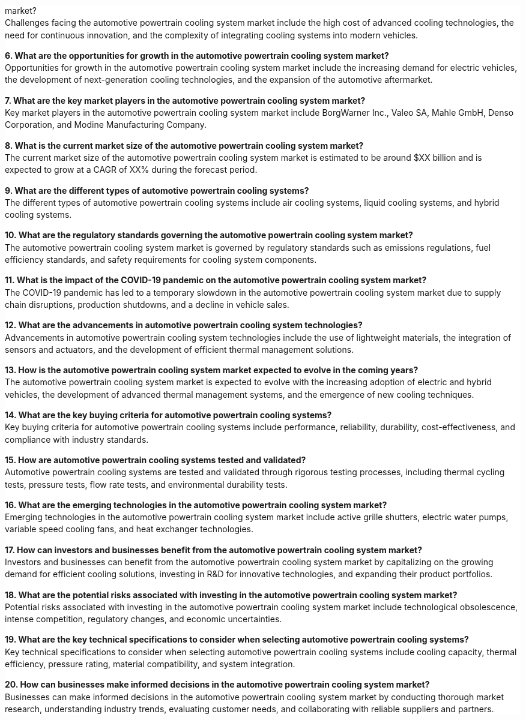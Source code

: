 market?</strong><br> Challenges facing the automotive powertrain cooling system market include the high cost of advanced cooling technologies, the need for continuous innovation, and the complexity of integrating cooling systems into modern vehicles. </p> <p> <strong>6. What are the opportunities for growth in the automotive powertrain cooling system market?</strong><br> Opportunities for growth in the automotive powertrain cooling system market include the increasing demand for electric vehicles, the development of next-generation cooling technologies, and the expansion of the automotive aftermarket. </p> <p> <strong>7. What are the key market players in the automotive powertrain cooling system market?</strong><br> Key market players in the automotive powertrain cooling system market include BorgWarner Inc., Valeo SA, Mahle GmbH, Denso Corporation, and Modine Manufacturing Company. </p> <p> <strong>8. What is the current market size of the automotive powertrain cooling system market?</strong><br> The current market size of the automotive powertrain cooling system market is estimated to be around $XX billion and is expected to grow at a CAGR of XX% during the forecast period. </p> <p> <strong>9. What are the different types of automotive powertrain cooling systems?</strong><br> The different types of automotive powertrain cooling systems include air cooling systems, liquid cooling systems, and hybrid cooling systems. </p> <p> <strong>10. What are the regulatory standards governing the automotive powertrain cooling system market?</strong><br> The automotive powertrain cooling system market is governed by regulatory standards such as emissions regulations, fuel efficiency standards, and safety requirements for cooling system components. </p> <p> <strong>11. What is the impact of the COVID-19 pandemic on the automotive powertrain cooling system market?</strong><br> The COVID-19 pandemic has led to a temporary slowdown in the automotive powertrain cooling system market due to supply chain disruptions, production shutdowns, and a decline in vehicle sales. </p> <p> <strong>12. What are the advancements in automotive powertrain cooling system technologies?</strong><br> Advancements in automotive powertrain cooling system technologies include the use of lightweight materials, the integration of sensors and actuators, and the development of efficient thermal management solutions. </p> <p> <strong>13. How is the automotive powertrain cooling system market expected to evolve in the coming years?</strong><br> The automotive powertrain cooling system market is expected to evolve with the increasing adoption of electric and hybrid vehicles, the development of advanced thermal management systems, and the emergence of new cooling techniques. </p> <p> <strong>14. What are the key buying criteria for automotive powertrain cooling systems?</strong><br> Key buying criteria for automotive powertrain cooling systems include performance, reliability, durability, cost-effectiveness, and compliance with industry standards. </p> <p> <strong>15. How are automotive powertrain cooling systems tested and validated?</strong><br> Automotive powertrain cooling systems are tested and validated through rigorous testing processes, including thermal cycling tests, pressure tests, flow rate tests, and environmental durability tests. </p> <p> <strong>16. What are the emerging technologies in the automotive powertrain cooling system market?</strong><br> Emerging technologies in the automotive powertrain cooling system market include active grille shutters, electric water pumps, variable speed cooling fans, and heat exchanger technologies. </p> <p> <strong>17. How can investors and businesses benefit from the automotive powertrain cooling system market?</strong><br> Investors and businesses can benefit from the automotive powertrain cooling system market by capitalizing on the growing demand for efficient cooling solutions, investing in R&D for innovative technologies, and expanding their product portfolios. </p> <p> <strong>18. What are the potential risks associated with investing in the automotive powertrain cooling system market?</strong><br> Potential risks associated with investing in the automotive powertrain cooling system market include technological obsolescence, intense competition, regulatory changes, and economic uncertainties. </p> <p> <strong>19. What are the key technical specifications to consider when selecting automotive powertrain cooling systems?</strong><br> Key technical specifications to consider when selecting automotive powertrain cooling systems include cooling capacity, thermal efficiency, pressure rating, material compatibility, and system integration. </p> <p> <strong>20. How can businesses make informed decisions in the automotive powertrain cooling system market?</strong><br> Businesses can make informed decisions in the automotive powertrain cooling system market by conducting thorough market research, understanding industry trends, evaluating customer needs, and collaborating with reliable suppliers and partners. </p></body></html></strong></p>
